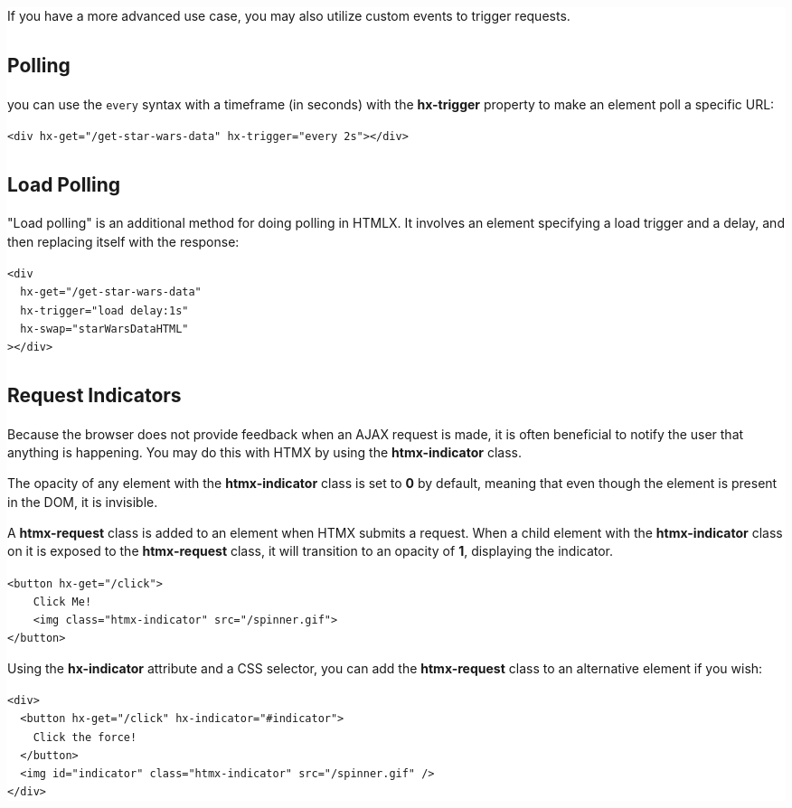 If you have a more advanced use case, you may also utilize custom events to trigger requests.

## Polling

you can use the `every` syntax with a timeframe (in seconds) with the **hx-trigger** property to make an element poll a specific URL:

```tsx
<div hx-get="/get-star-wars-data" hx-trigger="every 2s"></div>
```

## Load Polling

"Load polling" is an additional method for doing polling in HTMLX. It involves an element specifying a load trigger and a delay, and then replacing itself with the response:

```tsx
<div
  hx-get="/get-star-wars-data"
  hx-trigger="load delay:1s"
  hx-swap="starWarsDataHTML"
></div>
```

## Request Indicators

Because the browser does not provide feedback when an AJAX request is made, it is often beneficial to notify the user that anything is happening. You may do this with HTMX by using the **htmx-indicator** class.

The opacity of any element with the **htmx-indicator** class is set to **0** by default, meaning that even though the element is present in the DOM, it is invisible.

A **htmx-request** class is added to an element when HTMX submits a request. When a child element with the **htmx-indicator** class on it is exposed to the **htmx-request** class, it will transition to an opacity of **1**, displaying the indicator.

```tsx
<button hx-get="/click">
    Click Me!
    <img class="htmx-indicator" src="/spinner.gif">
</button>
```

Using the **hx-indicator** attribute and a CSS selector, you can add the **htmx-request** class to an alternative element if you wish:

```tsx
<div>
  <button hx-get="/click" hx-indicator="#indicator">
    Click the force!
  </button>
  <img id="indicator" class="htmx-indicator" src="/spinner.gif" />
</div>
```
